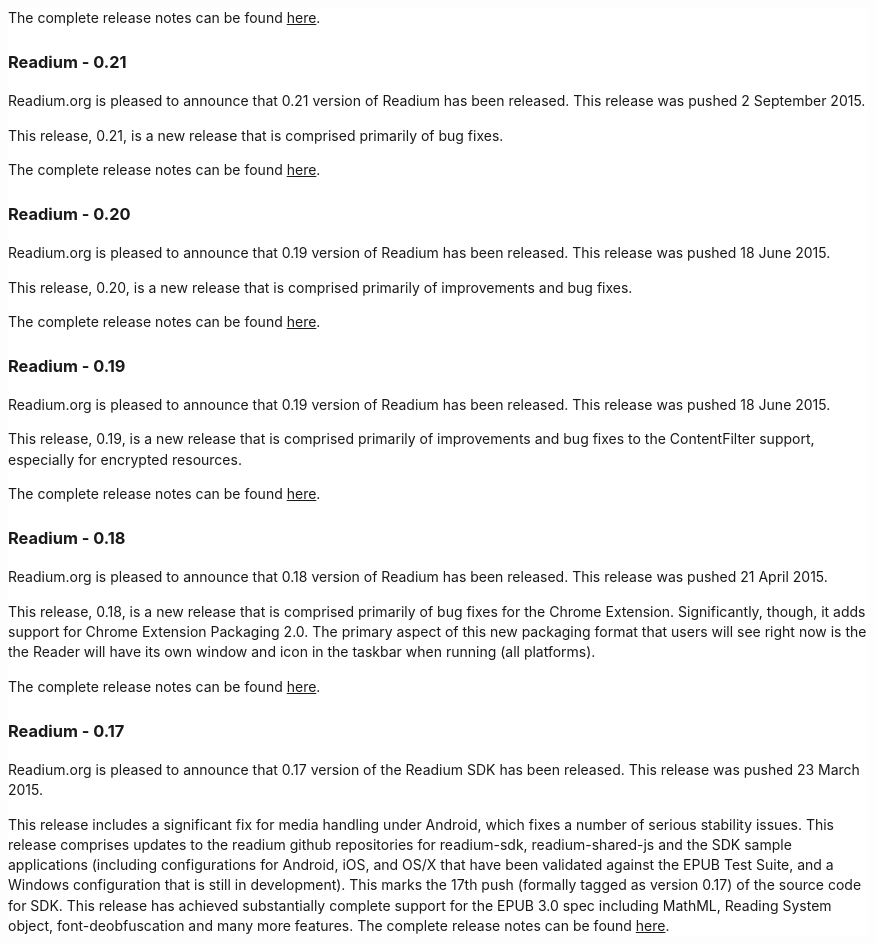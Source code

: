 The complete release notes can be found [here](https://docs.google.com/document/d/1LcMjSpZR1ho5N2wo9R2O1FxXsFUScUPWVLjLmvrPrL4/edit#).

### Readium - 0.21

Readium.org is pleased to announce that 0.21 version of Readium has been released.  This release was pushed 2 September 2015.

This release, 0.21, is a new release that is comprised primarily of bug fixes.

The complete release notes can be found [here](https://docs.google.com/document/d/1V5LtEtpMvOLCZCRf60PMH1cyDBVTPRsDTd7Iz0NBb9Y/edit#).

### Readium - 0.20

Readium.org is pleased to announce that 0.19 version of Readium has been released.  This release was pushed 18 June 2015.

This release, 0.20, is a new release that is comprised primarily of improvements and bug fixes.

The complete release notes can be found [here](https://docs.google.com/document/d/1Io3CDScwm5tj_0tRa4qSm_bGXi3bUb_uoiHXoxTktAQ/edit#heading=h.ybo2phzex0y2).

### Readium - 0.19

Readium.org is pleased to announce that 0.19 version of Readium has been released.  This release was pushed 18 June 2015.

This release, 0.19, is a new release that is comprised primarily of improvements and bug fixes to the ContentFilter support, especially for encrypted resources.

The complete release notes can be found [here](https://docs.google.com/document/d/13NJJPDd_Q_tFVVvFYFdDIUHJlEZY0gZ8C3WtPmdV5Eo/edit#).

### Readium - 0.18

Readium.org is pleased to announce that 0.18 version of Readium has been released.  This release was pushed 21 April 2015.

This release, 0.18, is a new release that is comprised primarily of bug fixes for the Chrome Extension. Significantly, though, it adds support for Chrome Extension Packaging 2.0.  The primary aspect of this new packaging format that users will see right now is the the Reader will have its own window and icon in the taskbar when running (all platforms).

The complete release notes can be found [here](https://docs.google.com/document/d/1GUdWAJ7_Zgg2eXgDK-4ty4e4_pCJ2fHC7S5jKjJhz7w/edit#heading=h.ybo2phzex0y2).

### Readium - 0.17

Readium.org is pleased to announce that 0.17 version of the Readium SDK has been released.  This release was pushed 23 March 2015.

This release includes a significant fix for media handling under Android, which fixes a number of serious stability issues. This release comprises updates to the readium github repositories for readium-sdk, readium-shared-js and the SDK sample applications (including configurations for Android, iOS, and OS/X that have been validated against the EPUB Test Suite, and a Windows configuration that is still in development).  This marks the 17th push (formally tagged as version 0.17) of the source code for SDK.  This release has achieved substantially complete support for the EPUB 3.0 spec including MathML, Reading System object, font-deobfuscation and many more features. The complete release notes can be found [here](https://docs.google.com/document/d/1poM6j7rbO1P-hdGczsK-2lIJPSVGBZmFoL5g_qXvARA/edit#h).
